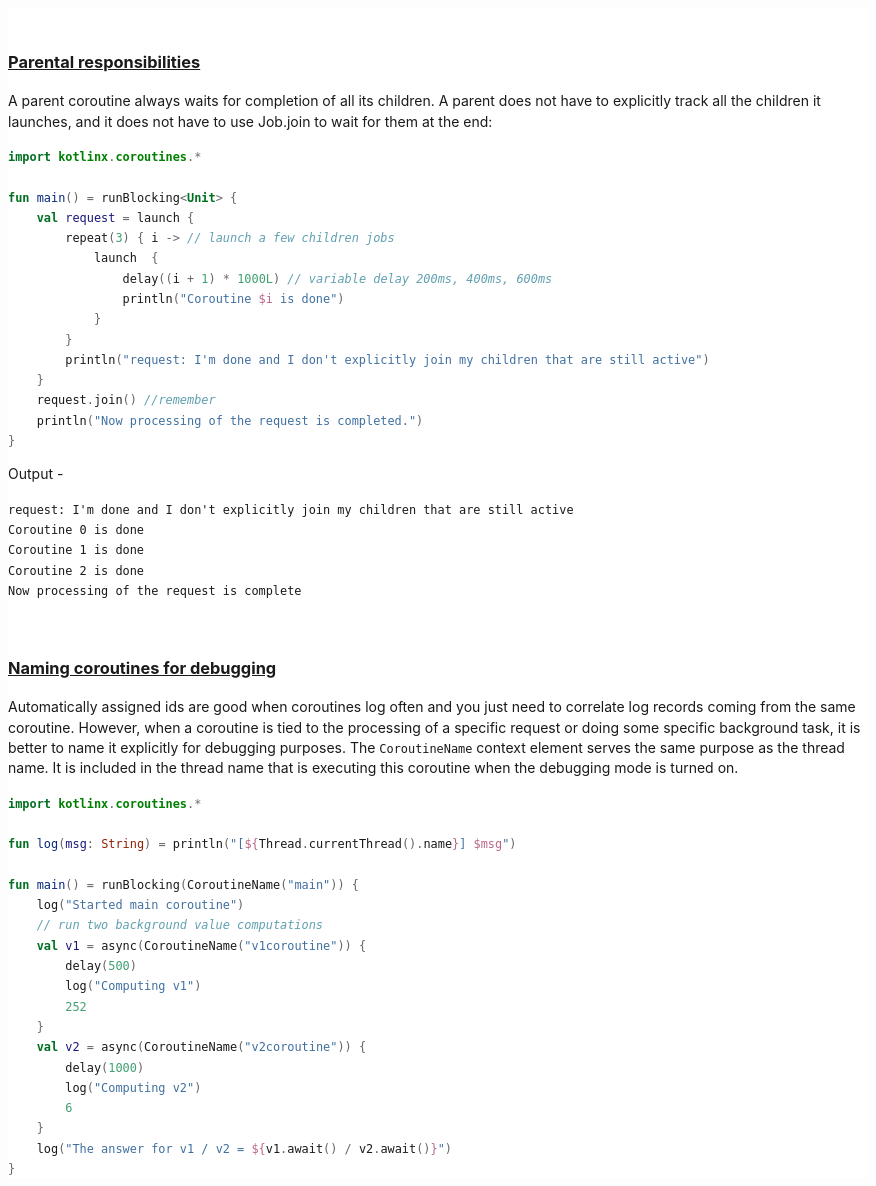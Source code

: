 <br/>

### <span style="text-decoration:underline;">Parental responsibilities</span>

A parent coroutine always waits for completion of all its children. A parent does not have to explicitly track all the children it launches, and it does not have to use Job.join to wait for them at the end:

```kotlin
import kotlinx.coroutines.*

fun main() = runBlocking<Unit> {
    val request = launch {
        repeat(3) { i -> // launch a few children jobs
            launch  {
                delay((i + 1) * 1000L) // variable delay 200ms, 400ms, 600ms
                println("Coroutine $i is done")
            }
        }
        println("request: I'm done and I don't explicitly join my children that are still active")
    }
    request.join() //remember
    println("Now processing of the request is completed.")
}
```

Output -
```
request: I'm done and I don't explicitly join my children that are still active
Coroutine 0 is done
Coroutine 1 is done
Coroutine 2 is done
Now processing of the request is complete
```

<br/>

### <span style="text-decoration:underline;">Naming coroutines for debugging</span>

Automatically assigned ids are good when coroutines log often and you just need to correlate log records coming from the same coroutine. However, when a coroutine is tied to the processing of a specific request or doing some specific background task, it is better to name it explicitly for debugging purposes. The `CoroutineName` context element serves the same purpose as the thread name. It is included in the thread name that is executing this coroutine when the debugging mode is turned on.

```kotlin
import kotlinx.coroutines.*

fun log(msg: String) = println("[${Thread.currentThread().name}] $msg")

fun main() = runBlocking(CoroutineName("main")) {
    log("Started main coroutine")
    // run two background value computations
    val v1 = async(CoroutineName("v1coroutine")) {
        delay(500)
        log("Computing v1")
        252
    }
    val v2 = async(CoroutineName("v2coroutine")) {
        delay(1000)
        log("Computing v2")
        6
    }
    log("The answer for v1 / v2 = ${v1.await() / v2.await()}")    
}
```